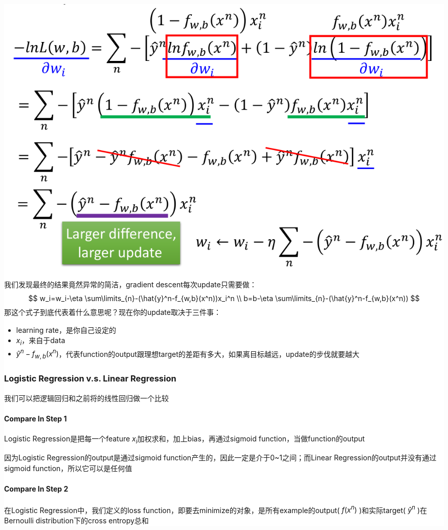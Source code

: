 ![](ML2020.assets/image-20210204105220563.png)

我们发现最终的结果竟然异常的简洁，gradient descent每次update只需要做：
$$
w_i=w_i-\eta \sum\limits_{n}-(\hat{y}^n-f_{w,b}(x^n))x_i^n \\
b=b-\eta \sum\limits_{n}-(\hat{y}^n-f_{w,b}(x^n))
$$
那这个式子到底代表着什么意思呢？现在你的update取决于三件事：

* learning rate，是你自己设定的
* $x_i$，来自于data
* $\hat{y}^n-f_{w,b}(x^n)$，代表function的output跟理想target的差距有多大，如果离目标越远，update的步伐就要越大

### Logistic Regression v.s. Linear Regression

我们可以把逻辑回归和之前将的线性回归做一个比较

#### Compare In Step 1

Logistic Regression是把每一个feature $x_i$加权求和，加上bias，再通过sigmoid function，当做function的output

因为Logistic Regression的output是通过sigmoid function产生的，因此一定是介于0~1之间；而Linear Regression的output并没有通过sigmoid function，所以它可以是任何值

#### Compare In Step 2

在Logistic Regression中，我们定义的loss function，即要去minimize的对象，是所有example的output( $f(x^n)$ )和实际target( $\hat{y}^n$ )在Bernoulli distribution下的cross entropy总和
